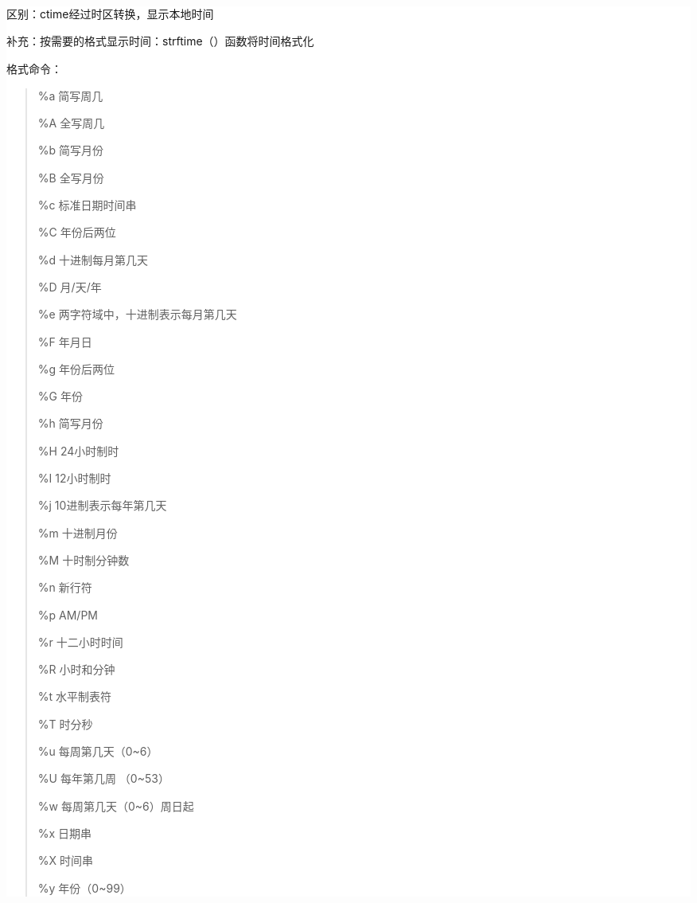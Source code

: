 区别：ctime经过时区转换，显示本地时间

补充：按需要的格式显示时间：strftime（）函数将时间格式化

格式命令：

> %a 简写周几
>
> %A 全写周几
>
> %b 简写月份
>
> %B 全写月份
>
> %c 标准日期时间串
>
> %C 年份后两位
>
> %d 十进制每月第几天
>
> %D 月/天/年
>
> %e 两字符域中，十进制表示每月第几天
>
> %F 年月日
>
> %g 年份后两位
>
> %G 年份
>
> %h 简写月份
>
> %H 24小时制时
>
> %I 12小时制时
>
> %j 10进制表示每年第几天
>
> %m 十进制月份
>
> %M 十时制分钟数
>
> %n 新行符
>
> %p AM/PM
>
> %r 十二小时时间
>
> %R 小时和分钟
>
> %t 水平制表符
>
> %T 时分秒
>
> %u 每周第几天（0~6）
>
> %U 每年第几周 （0~53）
>
> %w 每周第几天（0~6）周日起
>
> %x 日期串
>
> %X 时间串
>
> %y 年份（0~99）